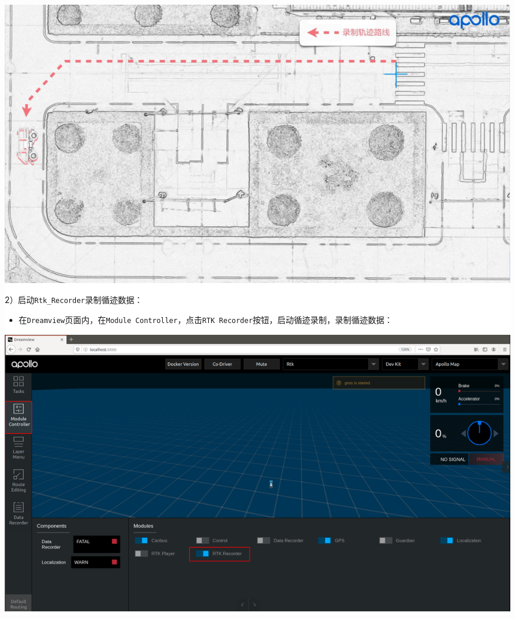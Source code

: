 ![rtk_recorder](images/rtk_recorder.jpg)

2）启动`Rtk_Recorder`录制循迹数据：

- 在`Dreamview`页面内，在`Module Controller`，点击`RTK Recorder`按钮，启动循迹录制，录制循迹数据：

![lanuch_rtk_recorder](images/lanuch_rtk_recorder.png)

